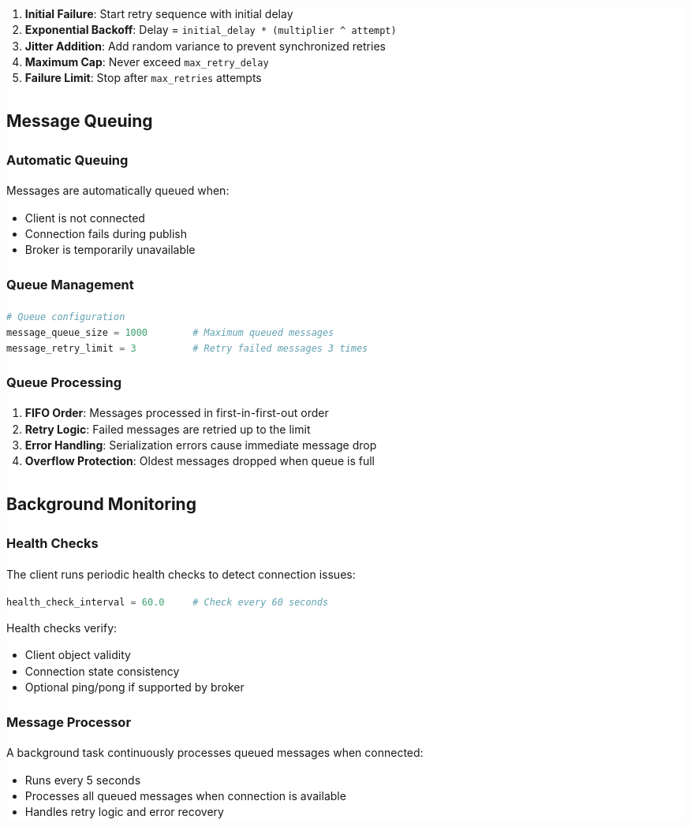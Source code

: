 1. **Initial Failure**: Start retry sequence with initial delay
2. **Exponential Backoff**: Delay = `initial_delay * (multiplier ^ attempt)`
3. **Jitter Addition**: Add random variance to prevent synchronized retries
4. **Maximum Cap**: Never exceed `max_retry_delay`
5. **Failure Limit**: Stop after `max_retries` attempts

## Message Queuing

### Automatic Queuing

Messages are automatically queued when:
- Client is not connected
- Connection fails during publish
- Broker is temporarily unavailable

### Queue Management

```python
# Queue configuration
message_queue_size = 1000        # Maximum queued messages
message_retry_limit = 3          # Retry failed messages 3 times
```

### Queue Processing

1. **FIFO Order**: Messages processed in first-in-first-out order
2. **Retry Logic**: Failed messages are retried up to the limit
3. **Error Handling**: Serialization errors cause immediate message drop
4. **Overflow Protection**: Oldest messages dropped when queue is full

## Background Monitoring

### Health Checks

The client runs periodic health checks to detect connection issues:

```python
health_check_interval = 60.0     # Check every 60 seconds
```

Health checks verify:
- Client object validity
- Connection state consistency
- Optional ping/pong if supported by broker

### Message Processor

A background task continuously processes queued messages when connected:

- Runs every 5 seconds
- Processes all queued messages when connection is available
- Handles retry logic and error recovery
